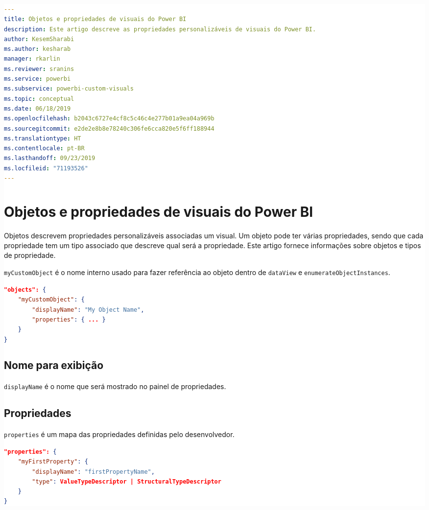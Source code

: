 ```yaml
---
title: Objetos e propriedades de visuais do Power BI
description: Este artigo descreve as propriedades personalizáveis de visuais do Power BI.
author: KesemSharabi
ms.author: kesharab
manager: rkarlin
ms.reviewer: sranins
ms.service: powerbi
ms.subservice: powerbi-custom-visuals
ms.topic: conceptual
ms.date: 06/18/2019
ms.openlocfilehash: b2043c6727e4cf8c5c46c4e277b01a9ea04a969b
ms.sourcegitcommit: e2de2e8b8e78240c306fe6cca820e5f6ff188944
ms.translationtype: HT
ms.contentlocale: pt-BR
ms.lasthandoff: 09/23/2019
ms.locfileid: "71193526"
---
```

# <a name="objects-and-properties-of-power-bi-visuals"></a>Objetos e propriedades de visuais do Power BI

Objetos descrevem propriedades personalizáveis associadas um visual. Um objeto pode ter várias propriedades, sendo que cada propriedade tem um tipo associado que descreve qual será a propriedade. Este artigo fornece informações sobre objetos e tipos de propriedade.

`myCustomObject` é o nome interno usado para fazer referência ao objeto dentro de `dataView` e `enumerateObjectInstances`.

```json
"objects": {
    "myCustomObject": {
        "displayName": "My Object Name",
        "properties": { ... }
    }
}
```

## <a name="display-name"></a>Nome para exibição

`displayName` é o nome que será mostrado no painel de propriedades.

## <a name="properties"></a>Propriedades

`properties` é um mapa das propriedades definidas pelo desenvolvedor.

```json
"properties": {
    "myFirstProperty": {
        "displayName": "firstPropertyName",
        "type": ValueTypeDescriptor | StructuralTypeDescriptor
    }
}
```
